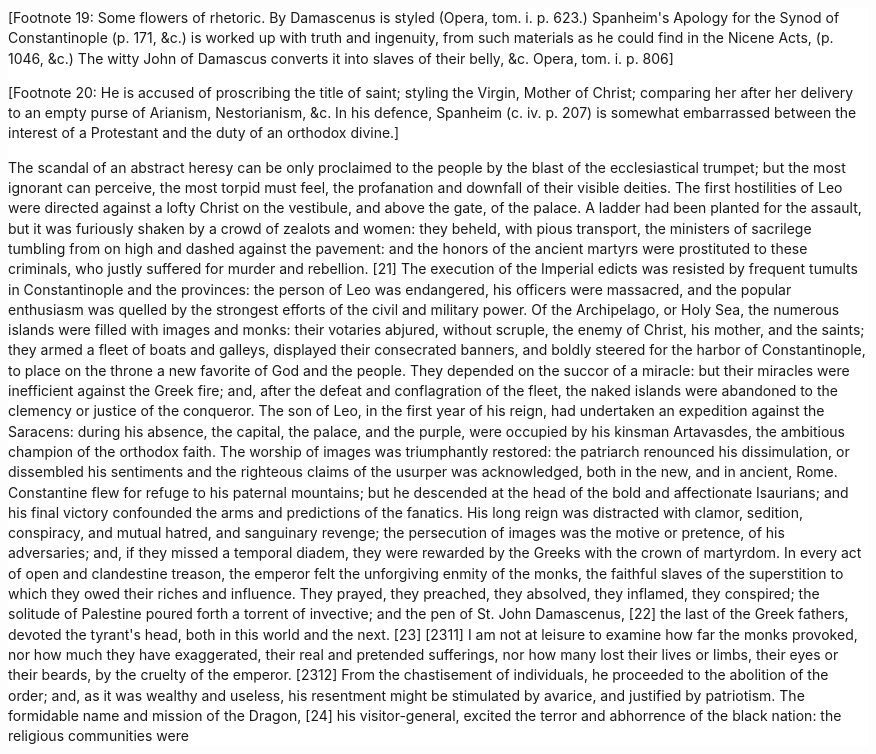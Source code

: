 [Footnote 19: Some flowers of rhetoric. By Damascenus is styled (Opera,
tom. i. p. 623.) Spanheim's Apology for the Synod of Constantinople (p.
171, &c.) is worked up with truth and ingenuity, from such materials
as he could find in the Nicene Acts, (p. 1046, &c.) The witty John of
Damascus converts it into slaves of their belly, &c. Opera, tom. i. p.
806]

[Footnote 20: He is accused of proscribing the title of saint; styling
the Virgin, Mother of Christ; comparing her after her delivery to an
empty purse of Arianism, Nestorianism, &c. In his defence, Spanheim (c.
iv. p. 207) is somewhat embarrassed between the interest of a Protestant
and the duty of an orthodox divine.]

The scandal of an abstract heresy can be only proclaimed to the people
by the blast of the ecclesiastical trumpet; but the most ignorant can
perceive, the most torpid must feel, the profanation and downfall
of their visible deities. The first hostilities of Leo were directed
against a lofty Christ on the vestibule, and above the gate, of the
palace. A ladder had been planted for the assault, but it was furiously
shaken by a crowd of zealots and women: they beheld, with pious
transport, the ministers of sacrilege tumbling from on high and dashed
against the pavement: and the honors of the ancient martyrs were
prostituted to these criminals, who justly suffered for murder and
rebellion. [21] The execution of the Imperial edicts was resisted by
frequent tumults in Constantinople and the provinces: the person of Leo
was endangered, his officers were massacred, and the popular enthusiasm
was quelled by the strongest efforts of the civil and military power.
Of the Archipelago, or Holy Sea, the numerous islands were filled with
images and monks: their votaries abjured, without scruple, the enemy
of Christ, his mother, and the saints; they armed a fleet of boats and
galleys, displayed their consecrated banners, and boldly steered for the
harbor of Constantinople, to place on the throne a new favorite of God
and the people. They depended on the succor of a miracle: but their
miracles were inefficient against the Greek fire; and, after the defeat
and conflagration of the fleet, the naked islands were abandoned to the
clemency or justice of the conqueror. The son of Leo, in the first year
of his reign, had undertaken an expedition against the Saracens: during
his absence, the capital, the palace, and the purple, were occupied by
his kinsman Artavasdes, the ambitious champion of the orthodox faith.
The worship of images was triumphantly restored: the patriarch renounced
his dissimulation, or dissembled his sentiments and the righteous claims
of the usurper was acknowledged, both in the new, and in ancient, Rome.
Constantine flew for refuge to his paternal mountains; but he descended
at the head of the bold and affectionate Isaurians; and his final
victory confounded the arms and predictions of the fanatics. His long
reign was distracted with clamor, sedition, conspiracy, and mutual
hatred, and sanguinary revenge; the persecution of images was the motive
or pretence, of his adversaries; and, if they missed a temporal diadem,
they were rewarded by the Greeks with the crown of martyrdom. In every
act of open and clandestine treason, the emperor felt the unforgiving
enmity of the monks, the faithful slaves of the superstition to which
they owed their riches and influence. They prayed, they preached, they
absolved, they inflamed, they conspired; the solitude of Palestine
poured forth a torrent of invective; and the pen of St. John Damascenus,
[22] the last of the Greek fathers, devoted the tyrant's head, both in
this world and the next. [23] [2311] I am not at leisure to examine how
far the monks provoked, nor how much they have exaggerated, their real
and pretended sufferings, nor how many lost their lives or limbs, their
eyes or their beards, by the cruelty of the emperor. [2312] From the
chastisement of individuals, he proceeded to the abolition of the order;
and, as it was wealthy and useless, his resentment might be stimulated
by avarice, and justified by patriotism. The formidable name and
mission of the Dragon, [24] his visitor-general, excited the terror
and abhorrence of the black nation: the religious communities were